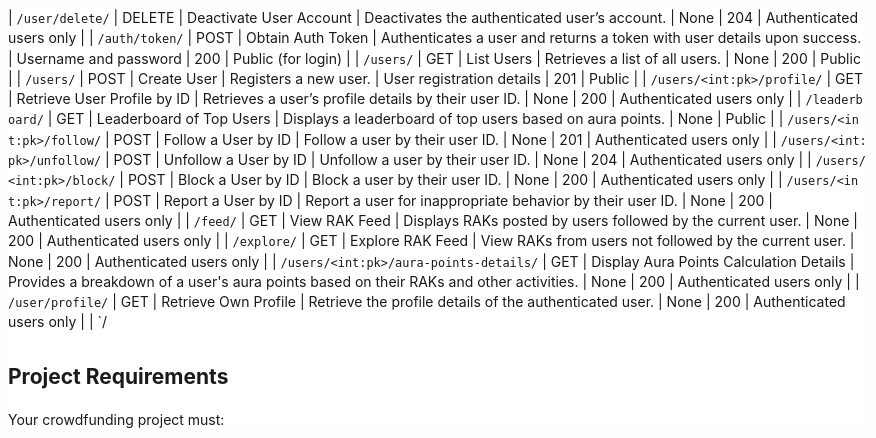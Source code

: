 | `/user/delete/`                    | DELETE      | Deactivate User Account                              | Deactivates the authenticated user’s account.                                                             | None                                                                                                                                         | 204                    | Authenticated users only             |
| `/auth/token/`                     | POST        | Obtain Auth Token                                    | Authenticates a user and returns a token with user details upon success.                                  | Username and password                                                                                                                        | 200                    | Public (for login)                   |
| `/users/`                          | GET         | List Users                                          | Retrieves a list of all users.                                                                            | None                                                                                                                                         | 200                    | Public                                |
| `/users/`                          | POST        | Create User                                          | Registers a new user.                                                                                     | User registration details                                                                                                                    | 201                    | Public                                |
| `/users/<int:pk>/profile/`         | GET         | Retrieve User Profile by ID                          | Retrieves a user’s profile details by their user ID.                                                      | None                                                                                                                                         | 200                    | Authenticated users only             |
| `/leaderboard/`                    | GET         | Leaderboard of Top Users                             | Displays a leaderboard of top users based on aura points.                                                 | None                                                                                                                                         | Public                               |
| `/users/<int:pk>/follow/`          | POST        | Follow a User by ID                                  | Follow a user by their user ID.                                                                           | None                                                                                                                                         | 201                    | Authenticated users only             |
| `/users/<int:pk>/unfollow/`        | POST        | Unfollow a User by ID                                | Unfollow a user by their user ID.                                                                         | None                                                                                                                                         | 204                    | Authenticated users only             |
| `/users/<int:pk>/block/`           | POST        | Block a User by ID                                   | Block a user by their user ID.                                                                            | None                                                                                                                                         | 200                    | Authenticated users only             |
| `/users/<int:pk>/report/`          | POST        | Report a User by ID                                  | Report a user for inappropriate behavior by their user ID.                                                | None                                                                                                                                         | 200                    | Authenticated users only             |
| `/feed/`                           | GET         | View RAK Feed                                        | Displays RAKs posted by users followed by the current user.                                               | None                                                                                                                                         | 200                    | Authenticated users only             |
| `/explore/`                        | GET         | Explore RAK Feed                                     | View RAKs from users not followed by the current user.                                                    | None                                                                                                                                         | 200                    | Authenticated users only             |
| `/users/<int:pk>/aura-points-details/` | GET     | Display Aura Points Calculation Details              | Provides a breakdown of a user's aura points based on their RAKs and other activities.                    | None                                                                                                                                         | 200                    | Authenticated users only             |
| `/user/profile/`                   | GET         | Retrieve Own Profile                                 | Retrieve the profile details of the authenticated user.                                                   | None                                                                                                                                         | 200                    | Authenticated users only             |
| `/

## Project Requirements
Your crowdfunding project must:
